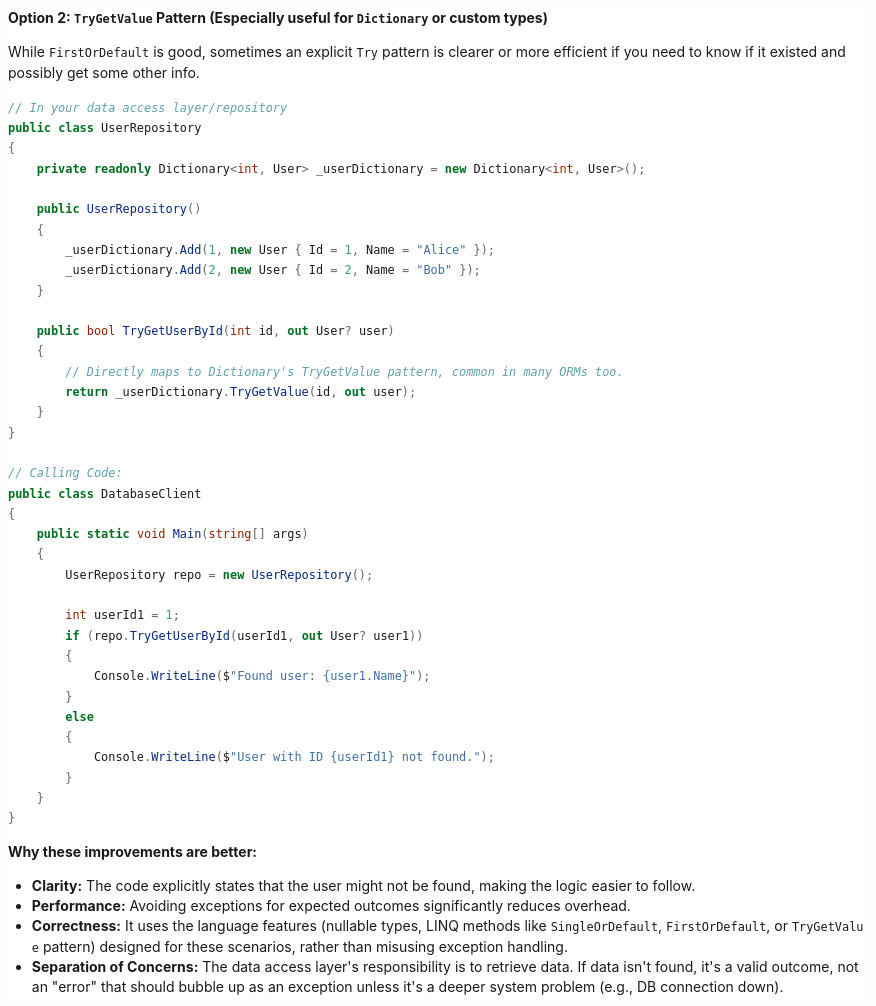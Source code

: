 
**Option 2: `TryGetValue` Pattern (Especially useful for `Dictionary` or custom types)**

While `FirstOrDefault` is good, sometimes an explicit `Try` pattern is clearer or more efficient if you need to know if it existed and possibly get some other info.

```csharp
// In your data access layer/repository
public class UserRepository
{
    private readonly Dictionary<int, User> _userDictionary = new Dictionary<int, User>();

    public UserRepository()
    {
        _userDictionary.Add(1, new User { Id = 1, Name = "Alice" });
        _userDictionary.Add(2, new User { Id = 2, Name = "Bob" });
    }

    public bool TryGetUserById(int id, out User? user)
    {
        // Directly maps to Dictionary's TryGetValue pattern, common in many ORMs too.
        return _userDictionary.TryGetValue(id, out user);
    }
}

// Calling Code:
public class DatabaseClient
{
    public static void Main(string[] args)
    {
        UserRepository repo = new UserRepository();

        int userId1 = 1;
        if (repo.TryGetUserById(userId1, out User? user1))
        {
            Console.WriteLine($"Found user: {user1.Name}");
        }
        else
        {
            Console.WriteLine($"User with ID {userId1} not found.");
        }
    }
}
```

**Why these improvements are better:**

  * **Clarity:** The code explicitly states that the user might not be found, making the logic easier to follow.
  * **Performance:** Avoiding exceptions for expected outcomes significantly reduces overhead.
  * **Correctness:** It uses the language features (nullable types, LINQ methods like `SingleOrDefault`, `FirstOrDefault`, or `TryGetValue` pattern) designed for these scenarios, rather than misusing exception handling.
  * **Separation of Concerns:** The data access layer's responsibility is to retrieve data. If data isn't found, it's a valid outcome, not an "error" that should bubble up as an exception unless it's a deeper system problem (e.g., DB connection down).
